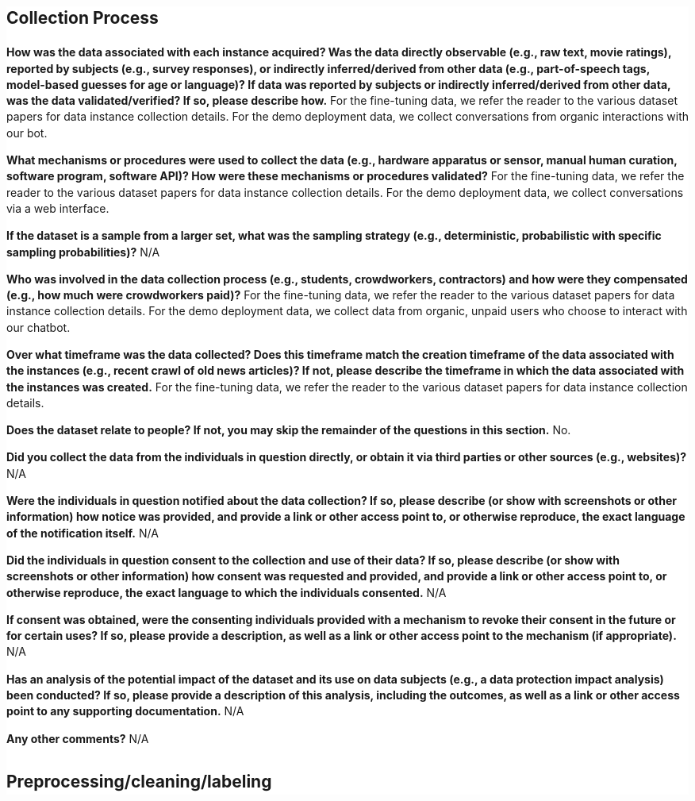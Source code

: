 	
## Collection Process	

**How was the data associated with each instance acquired? Was the data directly observable (e.g., raw text, movie ratings), reported by subjects (e.g., survey responses), or indirectly inferred/derived from other data (e.g., part-of-speech tags, model-based guesses for age or language)? If data was reported by subjects or indirectly inferred/derived from other data, was the data validated/verified? If so, please describe how.** For the fine-tuning data, we refer the reader to the various dataset papers for data instance collection details. For the demo deployment data, we collect conversations from organic interactions with our bot.

**What mechanisms or procedures were used to collect the data (e.g., hardware apparatus or sensor, manual human curation, software program, software API)? How were these mechanisms or procedures validated?** For the fine-tuning data, we refer the reader to the various dataset papers for data instance collection details. For the demo deployment data, we collect conversations via a web interface.

**If the dataset is a sample from a larger set, what was the sampling strategy (e.g., deterministic, probabilistic with specific sampling probabilities)?** N/A

**Who was involved in the data collection process (e.g., students, crowdworkers, contractors) and how were they compensated (e.g., how much were crowdworkers paid)?** For the fine-tuning data, we refer the reader to the various dataset papers for data instance collection details. For the demo deployment data, we collect data from organic, unpaid users who choose to interact with our chatbot.

**Over what timeframe was the data collected? Does this timeframe match the creation timeframe of the data associated with the instances (e.g., recent crawl of old news articles)? If not, please describe the timeframe in which the data associated with the instances was created.** For the fine-tuning data, we refer the reader to the various dataset papers for data instance collection details.

**Does the dataset relate to people? If not, you may skip the remainder of the questions in this section.** No.

**Did you collect the data from the individuals in question directly, or obtain it via third parties or other sources (e.g., websites)?** N/A

**Were the individuals in question notified about the data collection? If so, please describe (or show with screenshots or other information) how notice was provided, and provide a link or other access point to, or otherwise reproduce, the exact language of the notification itself.** N/A

**Did the individuals in question consent to the collection and use of their data? If so, please describe (or show with screenshots or other information) how consent was requested and provided, and provide a link or other access point to, or otherwise reproduce, the exact language to which the individuals consented.** N/A

**If consent was obtained, were the consenting individuals provided with a mechanism to revoke their consent in the future or for certain uses? If so, please provide a description, as well as a link or other access point to the mechanism (if appropriate).** N/A

**Has an analysis of the potential impact of the dataset and its use on data subjects (e.g., a data protection impact analysis) been conducted? If so, please provide a description of this analysis, including the outcomes, as well as a link or other access point to any supporting documentation.** N/A

**Any other comments?** N/A

	
## Preprocessing/cleaning/labeling	
